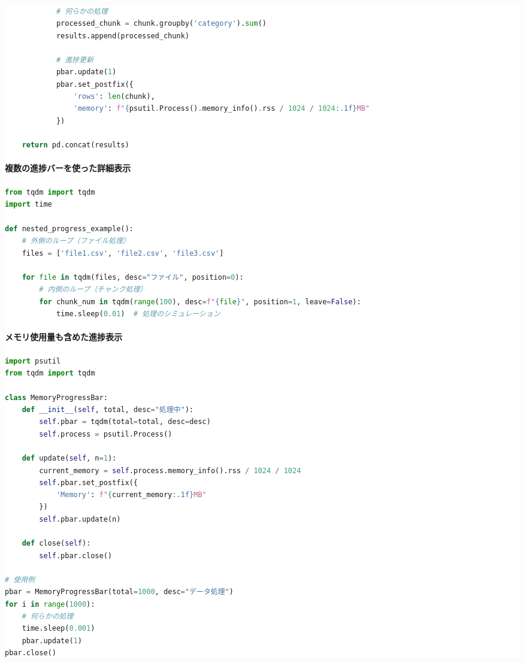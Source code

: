 ```python
            # 何らかの処理
            processed_chunk = chunk.groupby('category').sum()
            results.append(processed_chunk)
            
            # 進捗更新
            pbar.update(1)
            pbar.set_postfix({
                'rows': len(chunk),
                'memory': f"{psutil.Process().memory_info().rss / 1024 / 1024:.1f}MB"
            })
    
    return pd.concat(results)
```

#### 複数の進捗バーを使った詳細表示

```python
from tqdm import tqdm
import time

def nested_progress_example():
    # 外側のループ（ファイル処理）
    files = ['file1.csv', 'file2.csv', 'file3.csv']
    
    for file in tqdm(files, desc="ファイル", position=0):
        # 内側のループ（チャンク処理）
        for chunk_num in tqdm(range(100), desc=f"{file}", position=1, leave=False):
            time.sleep(0.01)  # 処理のシミュレーション
```

#### メモリ使用量も含めた進捗表示

```python
import psutil
from tqdm import tqdm

class MemoryProgressBar:
    def __init__(self, total, desc="処理中"):
        self.pbar = tqdm(total=total, desc=desc)
        self.process = psutil.Process()
    
    def update(self, n=1):
        current_memory = self.process.memory_info().rss / 1024 / 1024
        self.pbar.set_postfix({
            'Memory': f"{current_memory:.1f}MB"
        })
        self.pbar.update(n)
    
    def close(self):
        self.pbar.close()

# 使用例
pbar = MemoryProgressBar(total=1000, desc="データ処理")
for i in range(1000):
    # 何らかの処理
    time.sleep(0.001)
    pbar.update(1)
pbar.close()
```

